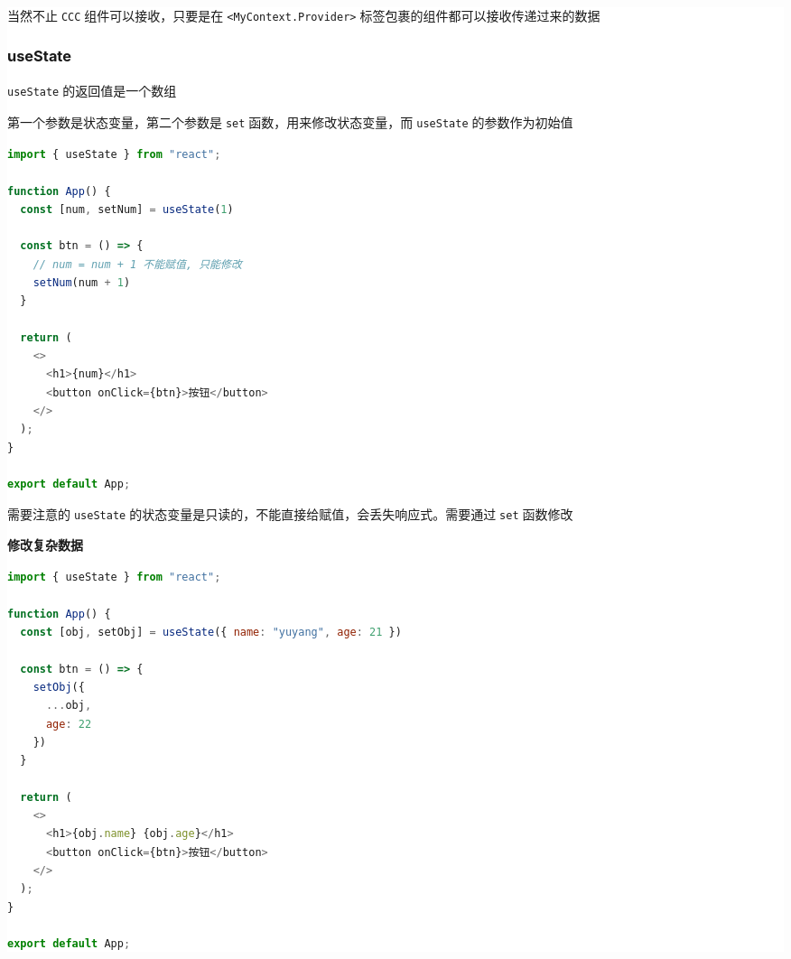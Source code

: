 当然不止 `CCC` 组件可以接收，只要是在 `<MyContext.Provider>` 标签包裹的组件都可以接收传递过来的数据



### useState

`useState` 的返回值是一个数组

第一个参数是状态变量，第二个参数是 `set` 函数，用来修改状态变量，而 `useState` 的参数作为初始值

```javascript
import { useState } from "react";

function App() {
  const [num, setNum] = useState(1)

  const btn = () => {
    // num = num + 1 不能赋值, 只能修改
    setNum(num + 1)
  }

  return (
    <>
      <h1>{num}</h1>
      <button onClick={btn}>按钮</button>
    </>
  );
}

export default App;
```

需要注意的 `useState` 的状态变量是只读的，不能直接给赋值，会丢失响应式。需要通过 `set` 函数修改



**修改复杂数据**

```javascript
import { useState } from "react";

function App() {
  const [obj, setObj] = useState({ name: "yuyang", age: 21 })

  const btn = () => {
    setObj({
      ...obj,
      age: 22
    })
  }

  return (
    <>
      <h1>{obj.name} {obj.age}</h1>
      <button onClick={btn}>按钮</button>
    </>
  );
}

export default App;
```
